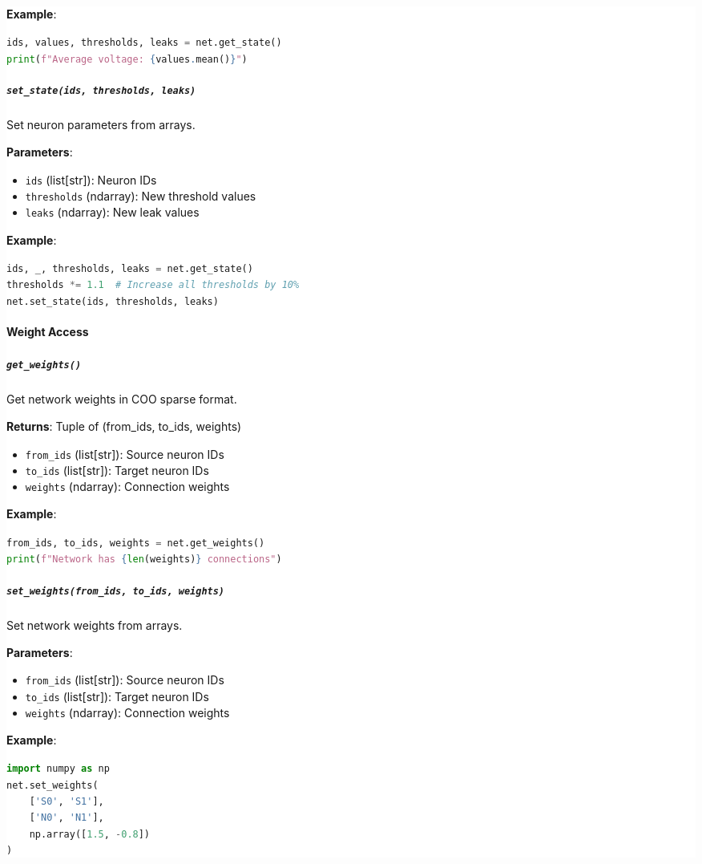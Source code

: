 **Example**:
```python
ids, values, thresholds, leaks = net.get_state()
print(f"Average voltage: {values.mean()}")
```

##### `set_state(ids, thresholds, leaks)`

Set neuron parameters from arrays.

**Parameters**:
- `ids` (list[str]): Neuron IDs
- `thresholds` (ndarray): New threshold values
- `leaks` (ndarray): New leak values

**Example**:
```python
ids, _, thresholds, leaks = net.get_state()
thresholds *= 1.1  # Increase all thresholds by 10%
net.set_state(ids, thresholds, leaks)
```

#### Weight Access

##### `get_weights()`

Get network weights in COO sparse format.

**Returns**: Tuple of (from_ids, to_ids, weights)
- `from_ids` (list[str]): Source neuron IDs
- `to_ids` (list[str]): Target neuron IDs
- `weights` (ndarray): Connection weights

**Example**:
```python
from_ids, to_ids, weights = net.get_weights()
print(f"Network has {len(weights)} connections")
```

##### `set_weights(from_ids, to_ids, weights)`

Set network weights from arrays.

**Parameters**:
- `from_ids` (list[str]): Source neuron IDs
- `to_ids` (list[str]): Target neuron IDs
- `weights` (ndarray): Connection weights

**Example**:
```python
import numpy as np
net.set_weights(
    ['S0', 'S1'],
    ['N0', 'N1'],
    np.array([1.5, -0.8])
)
```
